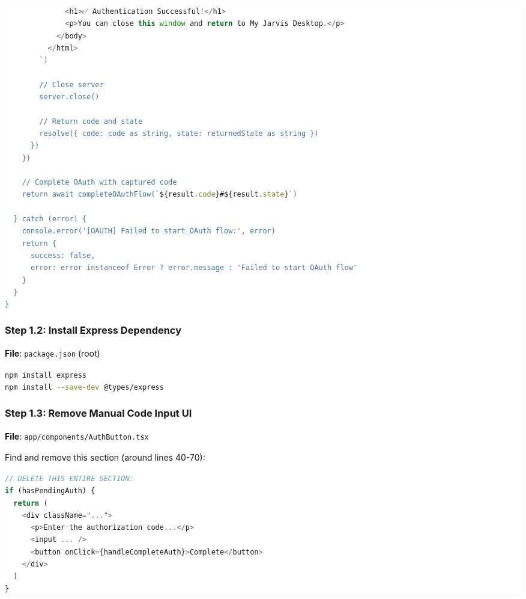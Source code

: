 ```typescript
              <h1>✅ Authentication Successful!</h1>
              <p>You can close this window and return to My Jarvis Desktop.</p>
            </body>
          </html>
        `)

        // Close server
        server.close()

        // Return code and state
        resolve({ code: code as string, state: returnedState as string })
      })
    })

    // Complete OAuth with captured code
    return await completeOAuthFlow(`${result.code}#${result.state}`)

  } catch (error) {
    console.error('[OAUTH] Failed to start OAuth flow:', error)
    return {
      success: false,
      error: error instanceof Error ? error.message : 'Failed to start OAuth flow'
    }
  }
}
```

### Step 1.2: Install Express Dependency

**File**: `package.json` (root)

```bash
npm install express
npm install --save-dev @types/express
```

### Step 1.3: Remove Manual Code Input UI

**File**: `app/components/AuthButton.tsx`

Find and remove this section (around lines 40-70):
```typescript
// DELETE THIS ENTIRE SECTION:
if (hasPendingAuth) {
  return (
    <div className="...">
      <p>Enter the authorization code...</p>
      <input ... />
      <button onClick={handleCompleteAuth}>Complete</button>
    </div>
  )
}
```
